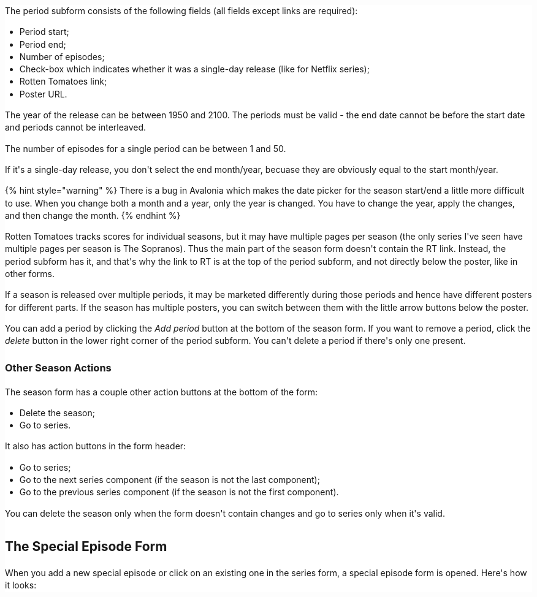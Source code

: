 The period subform consists of the following fields \(all fields except links are required\):

* Period start;
* Period end;
* Number of episodes;
* Check-box which indicates whether it was a single-day release \(like for Netflix series\);
* Rotten Tomatoes link;
* Poster URL.

The year of the release can be between 1950 and 2100. The periods must be valid - the end date cannot be before the start date and periods cannot be interleaved.

The number of episodes for a single period can be between 1 and 50.

If it's a single-day release, you don't select the end month/year, becuase they are obviously equal to the start month/year.

{% hint style="warning" %}
There is a bug in Avalonia which makes the date picker for the season start/end a little more difficult to use. When you change both a month and a year, only the year is changed. You have to change the year, apply the changes, and then change the month.
{% endhint %}

Rotten Tomatoes tracks scores for individual seasons, but it may have multiple pages per season \(the only series I've seen have multiple pages per season is The Sopranos\). Thus the main part of the season form doesn't contain the RT link. Instead, the period subform has it, and that's why the link to RT is at the top of the period subform, and not directly below the poster, like in other forms.

If a season is released over multiple periods, it may be marketed differently during those periods and hence have different posters for different parts. If the season has multiple posters, you can switch between them with the little arrow buttons below the poster.

You can add a period by clicking the _Add period_ button at the bottom of the season form. If you want to remove a period, click the _delete_ button in the lower right corner of the period subform. You can't delete a period if there's only one present.

### Other Season Actions

The season form has a couple other action buttons at the bottom of the form:

* Delete the season;
* Go to series.

It also has action buttons in the form header:

* Go to series;
* Go to the next series component \(if the season is not the last component\);
* Go to the previous series component \(if the season is not the first component\).

You can delete the season only when the form doesn't contain changes and go to series only when it's valid.

## The Special Episode Form

When you add a new special episode or click on an existing one in the series form, a special episode form is opened. Here's how it looks:
